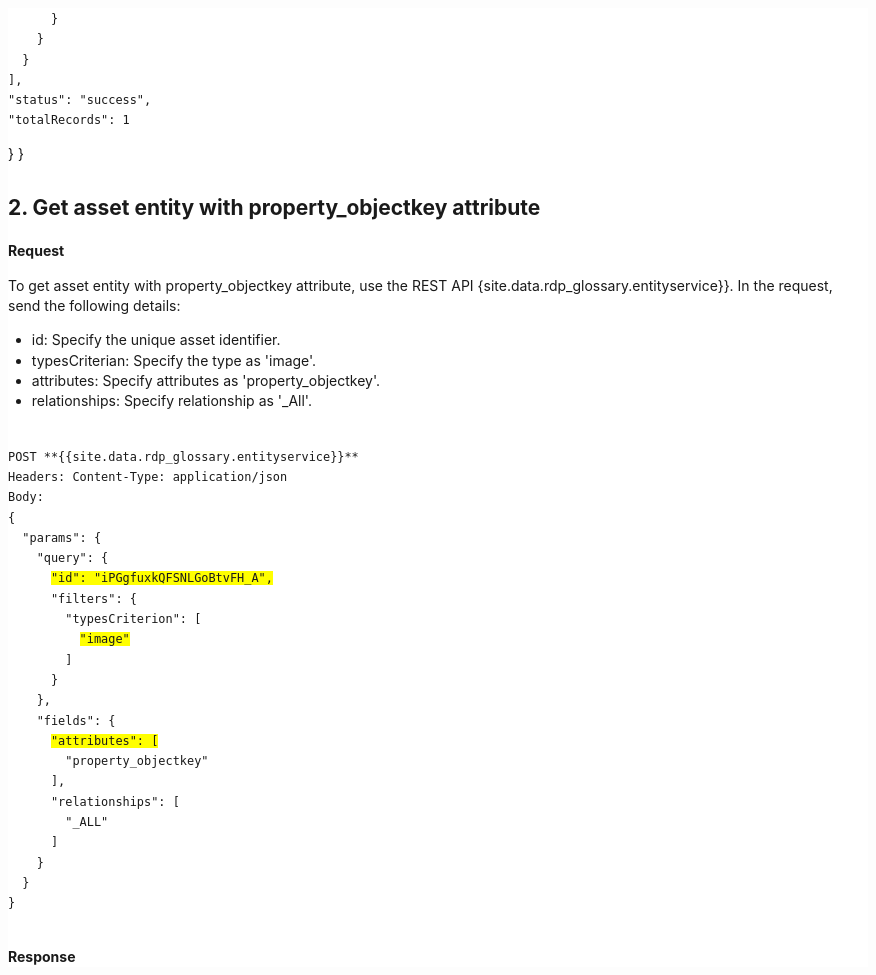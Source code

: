           }
        }
      }
    ],
    "status": "success",
    "totalRecords": 1
  }
}
</code></pre>

## **2. Get asset entity with property_objectkey attribute**

**Request**

To get asset entity with property_objectkey attribute, use the REST API {site.data.rdp_glossary.entityservice}}. In the request, send the following details:

* id: Specify the unique asset identifier.
* typesCriterian: Specify the type as 'image'.
* attributes: Specify attributes as 'property_objectkey'.
* relationships: Specify relationship as '_All'.

<pre>
<code>
POST **{{site.data.rdp_glossary.entityservice}}**
Headers: Content-Type: application/json
Body:
{
  "params": {
    "query": {
      <span style="background-color: #FFFF00">"id": "iPGgfuxkQFSNLGoBtvFH_A",</span>
      "filters": {
        "typesCriterion": [
          <span style="background-color: #FFFF00">"image"</span>
        ]
      }
    },
    "fields": {
      <span style="background-color: #FFFF00">"attributes": [</span>
        "property_objectkey"
      ],
      "relationships": [
        "_ALL"
      ]
    }
  }
}
</code>
</pre>

**Response**
